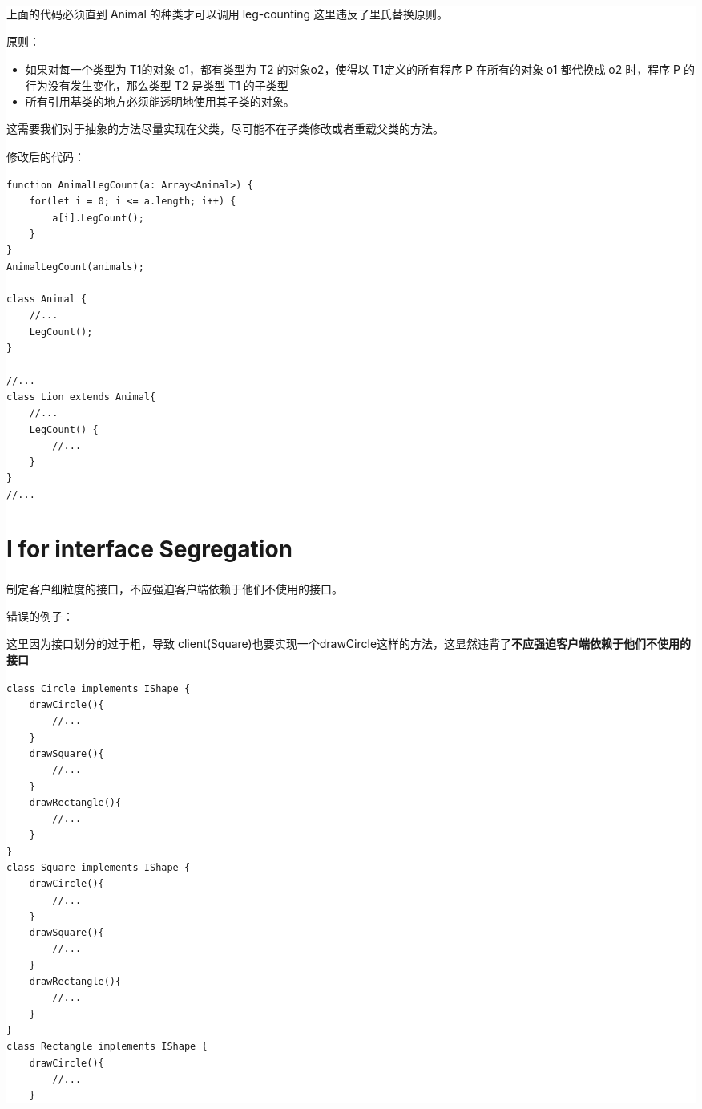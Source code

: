 上面的代码必须直到 Animal 的种类才可以调用 leg-counting 这里违反了里氏替换原则。

原则：

- 如果对每一个类型为 T1的对象 o1，都有类型为 T2 的对象o2，使得以 T1定义的所有程序 P 在所有的对象 o1 都代换成 o2 时，程序 P 的行为没有发生变化，那么类型 T2 是类型 T1 的子类型
- 所有引用基类的地方必须能透明地使用其子类的对象。

这需要我们对于抽象的方法尽量实现在父类，尽可能不在子类修改或者重载父类的方法。

修改后的代码：

    function AnimalLegCount(a: Array<Animal>) {
        for(let i = 0; i <= a.length; i++) {
            a[i].LegCount();
        }
    }
    AnimalLegCount(animals);
    
    class Animal {
        //...
        LegCount();
    }
    
    //...
    class Lion extends Animal{
        //...
        LegCount() {
            //...
        }
    }
    //...

# I for interface Segregation

制定客户细粒度的接口，不应强迫客户端依赖于他们不使用的接口。

错误的例子：

这里因为接口划分的过于粗，导致 client(Square)也要实现一个drawCircle这样的方法，这显然违背了**不应强迫客户端依赖于他们不使用的接口**

    class Circle implements IShape {
        drawCircle(){
            //...
        }
        drawSquare(){
            //...
        }
        drawRectangle(){
            //...
        }    
    }
    class Square implements IShape {
        drawCircle(){
            //...
        }
        drawSquare(){
            //...
        }
        drawRectangle(){
            //...
        }    
    }
    class Rectangle implements IShape {
        drawCircle(){
            //...
        }